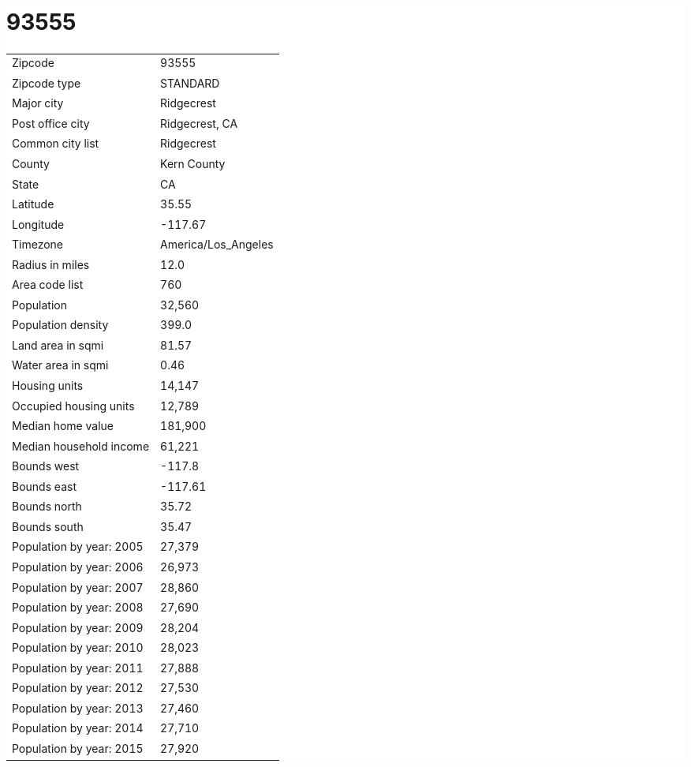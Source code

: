 93555
=====
|||
|--|--|
|Zipcode|93555|
|Zipcode type|STANDARD|
|Major city|Ridgecrest|
|Post office city|Ridgecrest, CA|
|Common city list|Ridgecrest|
|County|Kern County|
|State|CA|
|Latitude|35.55|
|Longitude|-117.67|
|Timezone|America/Los_Angeles|
|Radius in miles|12.0|
|Area code list|760|
|Population|32,560|
|Population density|399.0|
|Land area in sqmi|81.57|
|Water area in sqmi|0.46|
|Housing units|14,147|
|Occupied housing units|12,789|
|Median home value|181,900|
|Median household income|61,221|
|Bounds west|-117.8|
|Bounds east|-117.61|
|Bounds north|35.72|
|Bounds south|35.47|
|Population by year: 2005|27,379|
|Population by year: 2006|26,973|
|Population by year: 2007|28,860|
|Population by year: 2008|27,690|
|Population by year: 2009|28,204|
|Population by year: 2010|28,023|
|Population by year: 2011|27,888|
|Population by year: 2012|27,530|
|Population by year: 2013|27,460|
|Population by year: 2014|27,710|
|Population by year: 2015|27,920|